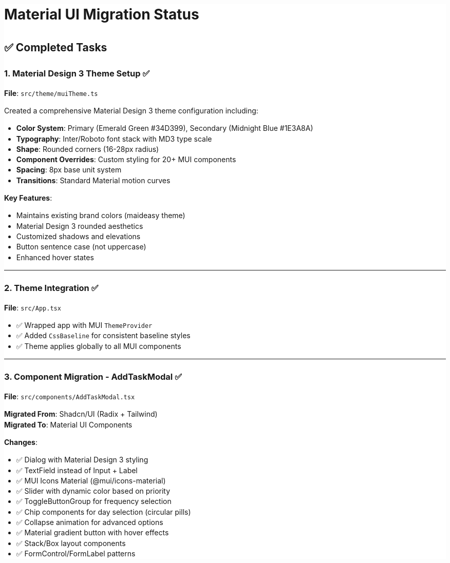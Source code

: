 # Material UI Migration Status

## ✅ Completed Tasks

### 1. **Material Design 3 Theme Setup** ✅
**File**: `src/theme/muiTheme.ts`

Created a comprehensive Material Design 3 theme configuration including:
- **Color System**: Primary (Emerald Green #34D399), Secondary (Midnight Blue #1E3A8A)
- **Typography**: Inter/Roboto font stack with MD3 type scale
- **Shape**: Rounded corners (16-28px radius)
- **Component Overrides**: Custom styling for 20+ MUI components
- **Spacing**: 8px base unit system
- **Transitions**: Standard Material motion curves

**Key Features**:
- Maintains existing brand colors (maideasy theme)
- Material Design 3 rounded aesthetics
- Customized shadows and elevations
- Button sentence case (not uppercase)
- Enhanced hover states

---

### 2. **Theme Integration** ✅
**File**: `src/App.tsx`

- ✅ Wrapped app with MUI `ThemeProvider`
- ✅ Added `CssBaseline` for consistent baseline styles
- ✅ Theme applies globally to all MUI components

---

### 3. **Component Migration - AddTaskModal** ✅
**File**: `src/components/AddTaskModal.tsx`

**Migrated From**: Shadcn/UI (Radix + Tailwind)  
**Migrated To**: Material UI Components

**Changes**:
- ✅ Dialog with Material Design 3 styling
- ✅ TextField instead of Input + Label
- ✅ MUI Icons Material (@mui/icons-material)
- ✅ Slider with dynamic color based on priority
- ✅ ToggleButtonGroup for frequency selection
- ✅ Chip components for day selection (circular pills)
- ✅ Collapse animation for advanced options
- ✅ Material gradient button with hover effects
- ✅ Stack/Box layout components
- ✅ FormControl/FormLabel patterns
